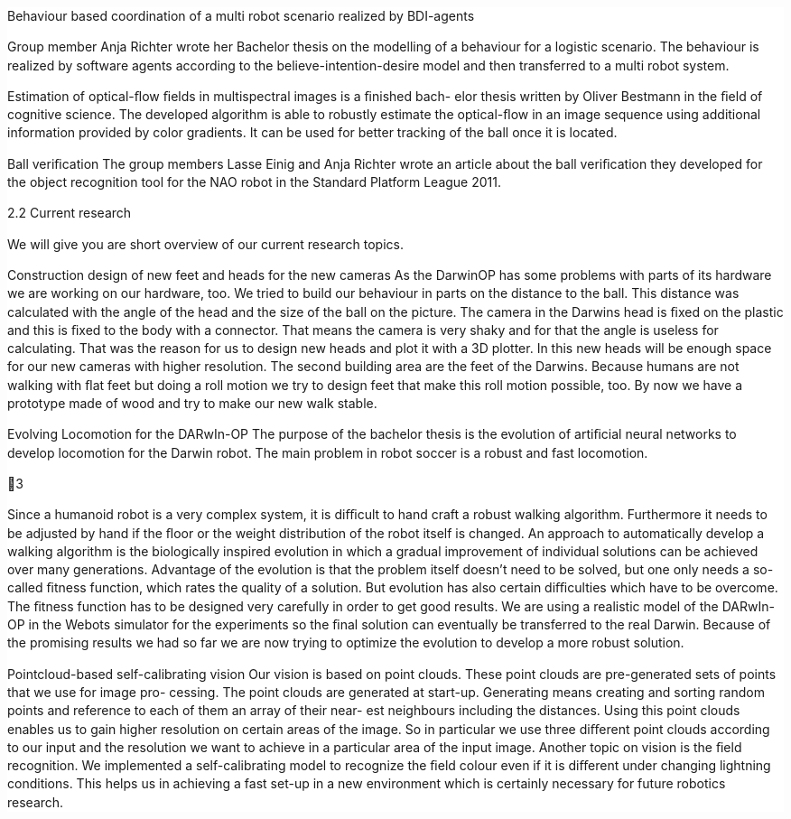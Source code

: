 Behaviour based coordination of a multi robot scenario realized by BDI-agents

Group member Anja Richter wrote her Bachelor thesis on the modelling of
a behaviour for a logistic scenario. The behaviour is realized by software
agents according to the believe-intention-desire model and then transferred
to a multi robot system.

Estimation of optical-ﬂow ﬁelds in multispectral images is a ﬁnished bach-
elor thesis written by Oliver Bestmann in the ﬁeld of cognitive science. The
developed algorithm is able to robustly estimate the optical-ﬂow in an image
sequence using additional information provided by color gradients. It can be
used for better tracking of the ball once it is located.

Ball veriﬁcation The group members Lasse Einig and Anja Richter wrote an
article about the ball veriﬁcation they developed for the object recognition
tool for the NAO robot in the Standard Platform League 2011.

2.2 Current research

We will give you are short overview of our current research topics.

Construction design of new feet and heads for the new cameras As
the DarwinOP has some problems with parts of its hardware we are working on
our hardware, too. We tried to build our behaviour in parts on the distance to
the ball. This distance was calculated with the angle of the head and the size of
the ball on the picture. The camera in the Darwins head is ﬁxed on the plastic
and this is ﬁxed to the body with a connector. That means the camera is very
shaky and for that the angle is useless for calculating. That was the reason for
us to design new heads and plot it with a 3D plotter. In this new heads will be
enough space for our new cameras with higher resolution.
The second building area are the feet of the Darwins. Because humans are not
walking with ﬂat feet but doing a roll motion we try to design feet that make
this roll motion possible, too. By now we have a prototype made of wood and
try to make our new walk stable.

Evolving Locomotion for the DARwIn-OP The purpose of the bachelor
thesis is the evolution of artiﬁcial neural networks to develop locomotion for the
Darwin robot. The main problem in robot soccer is a robust and fast locomotion.

3

Since a humanoid robot is a very complex system, it is diﬃcult to hand craft a
robust walking algorithm. Furthermore it needs to be adjusted by hand if the
ﬂoor or the weight distribution of the robot itself is changed. An approach to
automatically develop a walking algorithm is the biologically inspired evolution
in which a gradual improvement of individual solutions can be achieved over
many generations. Advantage of the evolution is that the problem itself doesn’t
need to be solved, but one only needs a so-called ﬁtness function, which rates the
quality of a solution. But evolution has also certain diﬃculties which have to be
overcome. The ﬁtness function has to be designed very carefully in order to get
good results. We are using a realistic model of the DARwIn-OP in the Webots
simulator for the experiments so the ﬁnal solution can eventually be transferred
to the real Darwin. Because of the promising results we had so far we are now
trying to optimize the evolution to develop a more robust solution.

Pointcloud-based self-calibrating vision Our vision is based on point clouds.
These point clouds are pre-generated sets of points that we use for image pro-
cessing. The point clouds are generated at start-up. Generating means creating
and sorting random points and reference to each of them an array of their near-
est neighbours including the distances. Using this point clouds enables us to
gain higher resolution on certain areas of the image. So in particular we use
three diﬀerent point clouds according to our input and the resolution we want
to achieve in a particular area of the input image. Another topic on vision is the
ﬁeld recognition. We implemented a self-calibrating model to recognize the ﬁeld
colour even if it is diﬀerent under changing lightning conditions. This helps us
in achieving a fast set-up in a new environment which is certainly necessary for
future robotics research.
